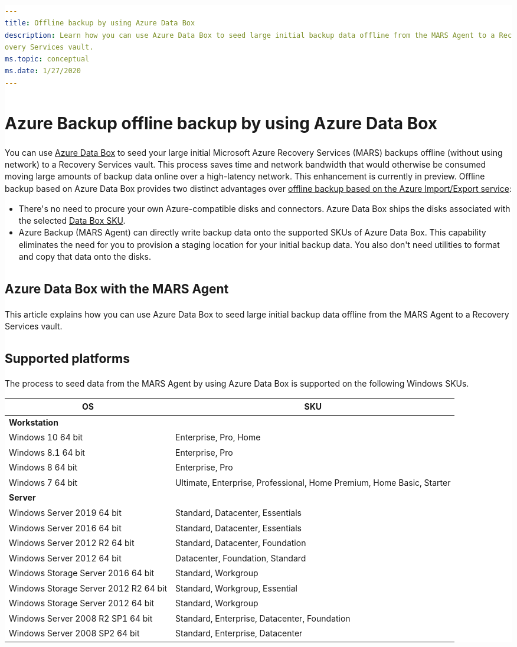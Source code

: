 ```yaml
---
title: Offline backup by using Azure Data Box
description: Learn how you can use Azure Data Box to seed large initial backup data offline from the MARS Agent to a Recovery Services vault. 
ms.topic: conceptual
ms.date: 1/27/2020
---
```


# Azure Backup offline backup by using Azure Data Box

You can use [Azure Data Box](../databox/data-box-overview.md) to seed your large initial Microsoft Azure Recovery Services (MARS) backups offline (without using network) to a Recovery Services vault. This process saves time and network bandwidth that would otherwise be consumed moving large amounts of backup data online over a high-latency network. This enhancement is currently in preview. Offline backup based on Azure Data Box provides two distinct advantages over [offline backup based on the Azure Import/Export service](./backup-azure-backup-import-export.md):

- There's no need to procure your own Azure-compatible disks and connectors. Azure Data Box ships the disks associated with the selected [Data Box SKU](https://azure.microsoft.com/services/databox/data/).
- Azure Backup (MARS Agent) can directly write backup data onto the supported SKUs of Azure Data Box. This capability eliminates the need for you to provision a staging location for your initial backup data. You also don't need utilities to format and copy that data onto the disks.

## Azure Data Box with the MARS Agent

This article explains how you can use Azure Data Box to seed large initial backup data offline from the MARS Agent to a Recovery Services vault.

## Supported platforms

The process to seed data from the MARS Agent by using Azure Data Box is supported on the following Windows SKUs.

| **OS**                                 | **SKU**                                                      |
| -------------------------------------- | ------------------------------------------------------------ |
| **Workstation**                        |                                                              |
| Windows 10 64 bit                     | Enterprise, Pro, Home                                       |
| Windows 8.1 64 bit                    | Enterprise, Pro                                             |
| Windows 8 64 bit                      | Enterprise, Pro                                             |
| Windows 7 64 bit                      | Ultimate, Enterprise, Professional, Home Premium, Home Basic, Starter |
| **Server**                             |                                                              |
| Windows Server 2019 64 bit            | Standard, Datacenter, Essentials                            |
| Windows Server 2016 64 bit            | Standard, Datacenter, Essentials                            |
| Windows Server 2012 R2 64 bit         | Standard, Datacenter, Foundation                            |
| Windows Server 2012 64 bit            | Datacenter, Foundation, Standard                            |
| Windows Storage Server 2016 64 bit    | Standard, Workgroup                                         |
| Windows Storage Server 2012 R2 64 bit | Standard, Workgroup, Essential                              |
| Windows Storage Server 2012 64 bit    | Standard, Workgroup                                         |
| Windows Server 2008 R2 SP1 64 bit     | Standard, Enterprise, Datacenter, Foundation                |
| Windows Server 2008 SP2 64 bit        | Standard, Enterprise, Datacenter                            |